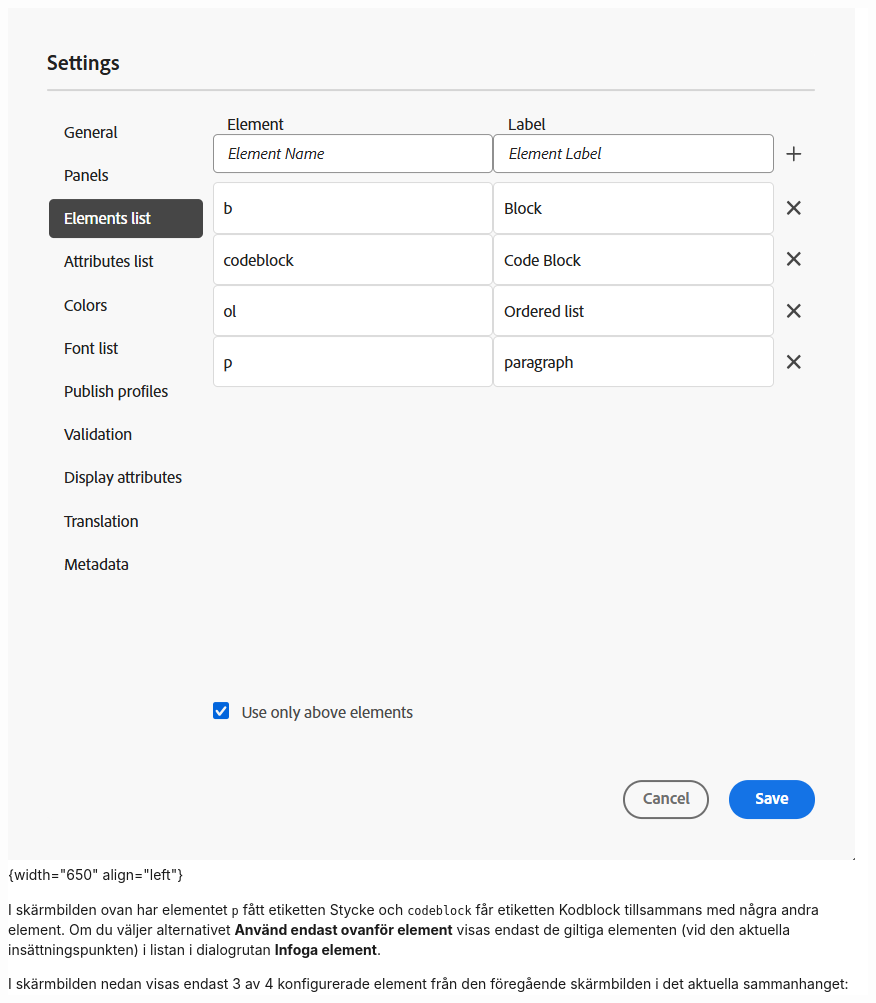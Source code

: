   ![](images/editor-setting-element-list.png){width="650" align="left"}

I skärmbilden ovan har elementet `p` fått etiketten Stycke och `codeblock` får etiketten Kodblock tillsammans med några andra element. Om du väljer alternativet **Använd endast ovanför element** visas endast de giltiga elementen \(vid den aktuella insättningspunkten\) i listan i dialogrutan **Infoga element**.

I skärmbilden nedan visas endast 3 av 4 konfigurerade element från den föregående skärmbilden i det aktuella sammanhanget:

